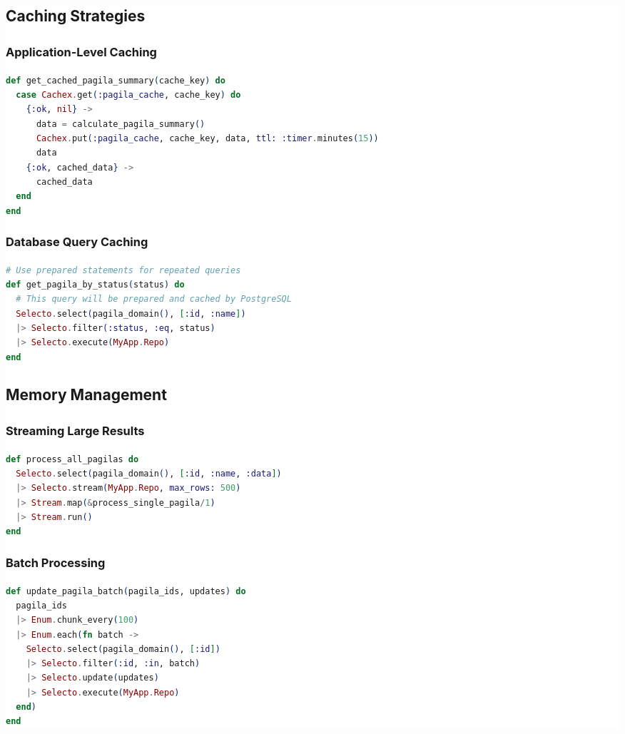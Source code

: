 ## Caching Strategies

### Application-Level Caching
```elixir
def get_cached_pagila_summary(cache_key) do
  case Cachex.get(:pagila_cache, cache_key) do
    {:ok, nil} ->
      data = calculate_pagila_summary()
      Cachex.put(:pagila_cache, cache_key, data, ttl: :timer.minutes(15))
      data
    {:ok, cached_data} ->
      cached_data
  end
end
```

### Database Query Caching
```elixir
# Use prepared statements for repeated queries
def get_pagila_by_status(status) do
  # This query will be prepared and cached by PostgreSQL
  Selecto.select(pagila_domain(), [:id, :name])
  |> Selecto.filter(:status, :eq, status)
  |> Selecto.execute(MyApp.Repo)
end
```

## Memory Management

### Streaming Large Results
```elixir
def process_all_pagilas do
  Selecto.select(pagila_domain(), [:id, :name, :data])
  |> Selecto.stream(MyApp.Repo, max_rows: 500)
  |> Stream.map(&process_single_pagila/1)
  |> Stream.run()
end
```

### Batch Processing
```elixir
def update_pagila_batch(pagila_ids, updates) do
  pagila_ids
  |> Enum.chunk_every(100)
  |> Enum.each(fn batch ->
    Selecto.select(pagila_domain(), [:id])
    |> Selecto.filter(:id, :in, batch)
    |> Selecto.update(updates)
    |> Selecto.execute(MyApp.Repo)
  end)
end
```
